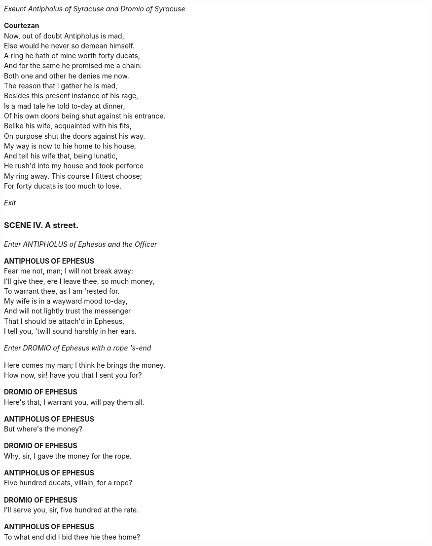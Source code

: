 *Exeunt Antipholus of Syracuse and Dromio of Syracuse*

**Courtezan**  
Now, out of doubt Antipholus is mad,  
Else would he never so demean himself.  
A ring he hath of mine worth forty ducats,  
And for the same he promised me a chain:  
Both one and other he denies me now.  
The reason that I gather he is mad,  
Besides this present instance of his rage,  
Is a mad tale he told to-day at dinner,  
Of his own doors being shut against his entrance.  
Belike his wife, acquainted with his fits,  
On purpose shut the doors against his way.  
My way is now to hie home to his house,  
And tell his wife that, being lunatic,  
He rush'd into my house and took perforce  
My ring away. This course I fittest choose;  
For forty ducats is too much to lose.

*Exit*

### SCENE IV. A street.

*Enter ANTIPHOLUS of Ephesus and the Officer*

**ANTIPHOLUS OF EPHESUS**  
Fear me not, man; I will not break away:  
I'll give thee, ere I leave thee, so much money,  
To warrant thee, as I am 'rested for.  
My wife is in a wayward mood to-day,  
And will not lightly trust the messenger  
That I should be attach'd in Ephesus,  
I tell you, 'twill sound harshly in her ears.

*Enter DROMIO of Ephesus with a rope 's-end*

Here comes my man; I think he brings the money.  
How now, sir! have you that I sent you for?

**DROMIO OF EPHESUS**  
Here's that, I warrant you, will pay them all.

**ANTIPHOLUS OF EPHESUS**  
But where's the money?

**DROMIO OF EPHESUS**  
Why, sir, I gave the money for the rope.

**ANTIPHOLUS OF EPHESUS**  
Five hundred ducats, villain, for a rope?

**DROMIO OF EPHESUS**  
I'll serve you, sir, five hundred at the rate.

**ANTIPHOLUS OF EPHESUS**  
To what end did I bid thee hie thee home?
